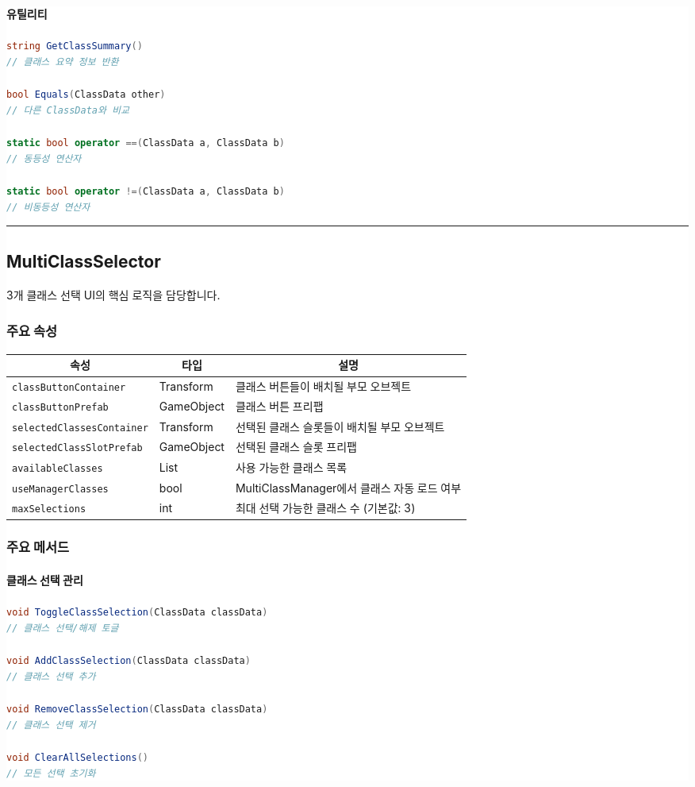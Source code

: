 #### 유틸리티
```csharp
string GetClassSummary()
// 클래스 요약 정보 반환

bool Equals(ClassData other)
// 다른 ClassData와 비교

static bool operator ==(ClassData a, ClassData b)
// 동등성 연산자

static bool operator !=(ClassData a, ClassData b)
// 비동등성 연산자
```

---

## MultiClassSelector

3개 클래스 선택 UI의 핵심 로직을 담당합니다.

### 주요 속성

| 속성 | 타입 | 설명 |
|------|------|------|
| `classButtonContainer` | Transform | 클래스 버튼들이 배치될 부모 오브젝트 |
| `classButtonPrefab` | GameObject | 클래스 버튼 프리팹 |
| `selectedClassesContainer` | Transform | 선택된 클래스 슬롯들이 배치될 부모 오브젝트 |
| `selectedClassSlotPrefab` | GameObject | 선택된 클래스 슬롯 프리팹 |
| `availableClasses` | List<ClassData> | 사용 가능한 클래스 목록 |
| `useManagerClasses` | bool | MultiClassManager에서 클래스 자동 로드 여부 |
| `maxSelections` | int | 최대 선택 가능한 클래스 수 (기본값: 3) |

### 주요 메서드

#### 클래스 선택 관리
```csharp
void ToggleClassSelection(ClassData classData)
// 클래스 선택/해제 토글

void AddClassSelection(ClassData classData)
// 클래스 선택 추가

void RemoveClassSelection(ClassData classData)
// 클래스 선택 제거

void ClearAllSelections()
// 모든 선택 초기화
```
